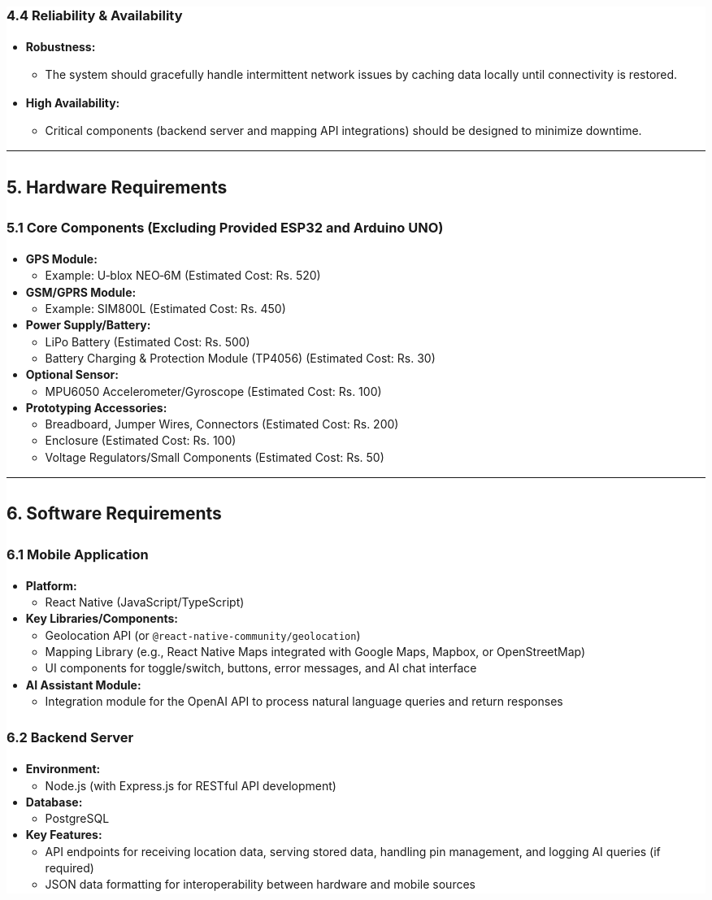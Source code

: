 ### 4.4 Reliability & Availability
- **Robustness:**  
  - The system should gracefully handle intermittent network issues by caching data locally until connectivity is restored.
  
- **High Availability:**  
  - Critical components (backend server and mapping API integrations) should be designed to minimize downtime.

---

## 5. Hardware Requirements

### 5.1 Core Components (Excluding Provided ESP32 and Arduino UNO)
- **GPS Module:**  
  - Example: U‑blox NEO‑6M (Estimated Cost: Rs. 520)
- **GSM/GPRS Module:**  
  - Example: SIM800L (Estimated Cost: Rs. 450)
- **Power Supply/Battery:**  
  - LiPo Battery (Estimated Cost: Rs. 500)
  - Battery Charging & Protection Module (TP4056) (Estimated Cost: Rs. 30)
- **Optional Sensor:**  
  - MPU6050 Accelerometer/Gyroscope (Estimated Cost: Rs. 100)
- **Prototyping Accessories:**  
  - Breadboard, Jumper Wires, Connectors (Estimated Cost: Rs. 200)
  - Enclosure (Estimated Cost: Rs. 100)
  - Voltage Regulators/Small Components (Estimated Cost: Rs. 50)

---

## 6. Software Requirements

### 6.1 Mobile Application
- **Platform:**  
  - React Native (JavaScript/TypeScript)
- **Key Libraries/Components:**  
  - Geolocation API (or `@react-native-community/geolocation`)
  - Mapping Library (e.g., React Native Maps integrated with Google Maps, Mapbox, or OpenStreetMap)
  - UI components for toggle/switch, buttons, error messages, and AI chat interface
- **AI Assistant Module:**  
  - Integration module for the OpenAI API to process natural language queries and return responses

### 6.2 Backend Server
- **Environment:**  
  - Node.js (with Express.js for RESTful API development)
- **Database:**  
  - PostgreSQL
- **Key Features:**  
  - API endpoints for receiving location data, serving stored data, handling pin management, and logging AI queries (if required)
  - JSON data formatting for interoperability between hardware and mobile sources

